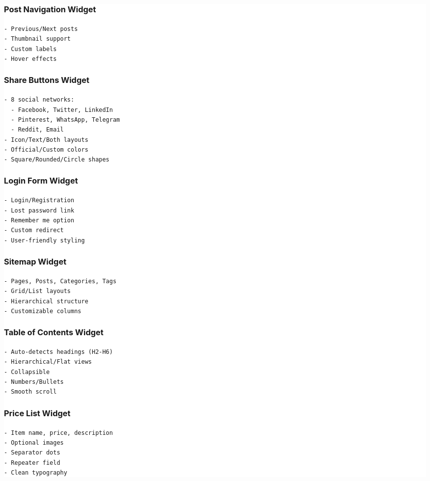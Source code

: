 ### Post Navigation Widget
```
- Previous/Next posts
- Thumbnail support
- Custom labels
- Hover effects
```

### Share Buttons Widget
```
- 8 social networks:
  - Facebook, Twitter, LinkedIn
  - Pinterest, WhatsApp, Telegram
  - Reddit, Email
- Icon/Text/Both layouts
- Official/Custom colors
- Square/Rounded/Circle shapes
```

### Login Form Widget
```
- Login/Registration
- Lost password link
- Remember me option
- Custom redirect
- User-friendly styling
```

### Sitemap Widget
```
- Pages, Posts, Categories, Tags
- Grid/List layouts
- Hierarchical structure
- Customizable columns
```

### Table of Contents Widget
```
- Auto-detects headings (H2-H6)
- Hierarchical/Flat views
- Collapsible
- Numbers/Bullets
- Smooth scroll
```

### Price List Widget
```
- Item name, price, description
- Optional images
- Separator dots
- Repeater field
- Clean typography
```
